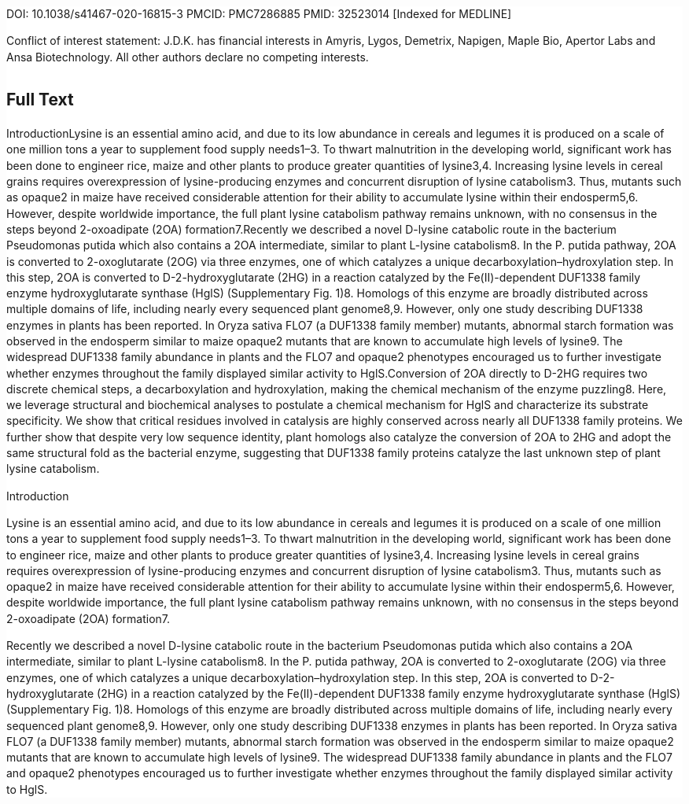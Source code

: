 DOI: 10.1038/s41467-020-16815-3
PMCID: PMC7286885
PMID: 32523014 [Indexed for MEDLINE]

Conflict of interest statement: J.D.K. has financial interests in Amyris, Lygos, 
Demetrix, Napigen, Maple Bio, Apertor Labs and Ansa Biotechnology. All other 
authors declare no competing interests.

## Full Text

IntroductionLysine is an essential amino acid, and due to its low abundance in cereals and legumes it is produced on a scale of one million tons a year to supplement food supply needs1–3. To thwart malnutrition in the developing world, significant work has been done to engineer rice, maize and other plants to produce greater quantities of lysine3,4. Increasing lysine levels in cereal grains requires overexpression of lysine-producing enzymes and concurrent disruption of lysine catabolism3. Thus, mutants such as opaque2 in maize have received considerable attention for their ability to accumulate lysine within their endosperm5,6. However, despite worldwide importance, the full plant lysine catabolism pathway remains unknown, with no consensus in the steps beyond 2-oxoadipate (2OA) formation7.Recently we described a novel D-lysine catabolic route in the bacterium Pseudomonas putida which also contains a 2OA intermediate, similar to plant L-lysine catabolism8. In the P. putida pathway, 2OA is converted to 2-oxoglutarate (2OG) via three enzymes, one of which catalyzes a unique decarboxylation–hydroxylation step. In this step, 2OA is converted to D-2-hydroxyglutarate (2HG) in a reaction catalyzed by the Fe(II)-dependent DUF1338 family enzyme hydroxyglutarate synthase (HglS) (Supplementary Fig. 1)8. Homologs of this enzyme are broadly distributed across multiple domains of life, including nearly every sequenced plant genome8,9. However, only one study describing DUF1338 enzymes in plants has been reported. In Oryza sativa FLO7 (a DUF1338 family member) mutants, abnormal starch formation was observed in the endosperm similar to maize opaque2 mutants that are known to accumulate high levels of lysine9. The widespread DUF1338 family abundance in plants and the FLO7 and opaque2 phenotypes encouraged us to further investigate whether enzymes throughout the family displayed similar activity to HglS.Conversion of 2OA directly to D-2HG requires two discrete chemical steps, a decarboxylation and hydroxylation, making the chemical mechanism of the enzyme puzzling8. Here, we leverage structural and biochemical analyses to postulate a chemical mechanism for HglS and characterize its substrate specificity. We show that critical residues involved in catalysis are highly conserved across nearly all DUF1338 family proteins. We further show that despite very low sequence identity, plant homologs also catalyze the conversion of 2OA to 2HG and adopt the same structural fold as the bacterial enzyme, suggesting that DUF1338 family proteins catalyze the last unknown step of plant lysine catabolism.

Introduction

Lysine is an essential amino acid, and due to its low abundance in cereals and legumes it is produced on a scale of one million tons a year to supplement food supply needs1–3. To thwart malnutrition in the developing world, significant work has been done to engineer rice, maize and other plants to produce greater quantities of lysine3,4. Increasing lysine levels in cereal grains requires overexpression of lysine-producing enzymes and concurrent disruption of lysine catabolism3. Thus, mutants such as opaque2 in maize have received considerable attention for their ability to accumulate lysine within their endosperm5,6. However, despite worldwide importance, the full plant lysine catabolism pathway remains unknown, with no consensus in the steps beyond 2-oxoadipate (2OA) formation7.

Recently we described a novel D-lysine catabolic route in the bacterium Pseudomonas putida which also contains a 2OA intermediate, similar to plant L-lysine catabolism8. In the P. putida pathway, 2OA is converted to 2-oxoglutarate (2OG) via three enzymes, one of which catalyzes a unique decarboxylation–hydroxylation step. In this step, 2OA is converted to D-2-hydroxyglutarate (2HG) in a reaction catalyzed by the Fe(II)-dependent DUF1338 family enzyme hydroxyglutarate synthase (HglS) (Supplementary Fig. 1)8. Homologs of this enzyme are broadly distributed across multiple domains of life, including nearly every sequenced plant genome8,9. However, only one study describing DUF1338 enzymes in plants has been reported. In Oryza sativa FLO7 (a DUF1338 family member) mutants, abnormal starch formation was observed in the endosperm similar to maize opaque2 mutants that are known to accumulate high levels of lysine9. The widespread DUF1338 family abundance in plants and the FLO7 and opaque2 phenotypes encouraged us to further investigate whether enzymes throughout the family displayed similar activity to HglS.
